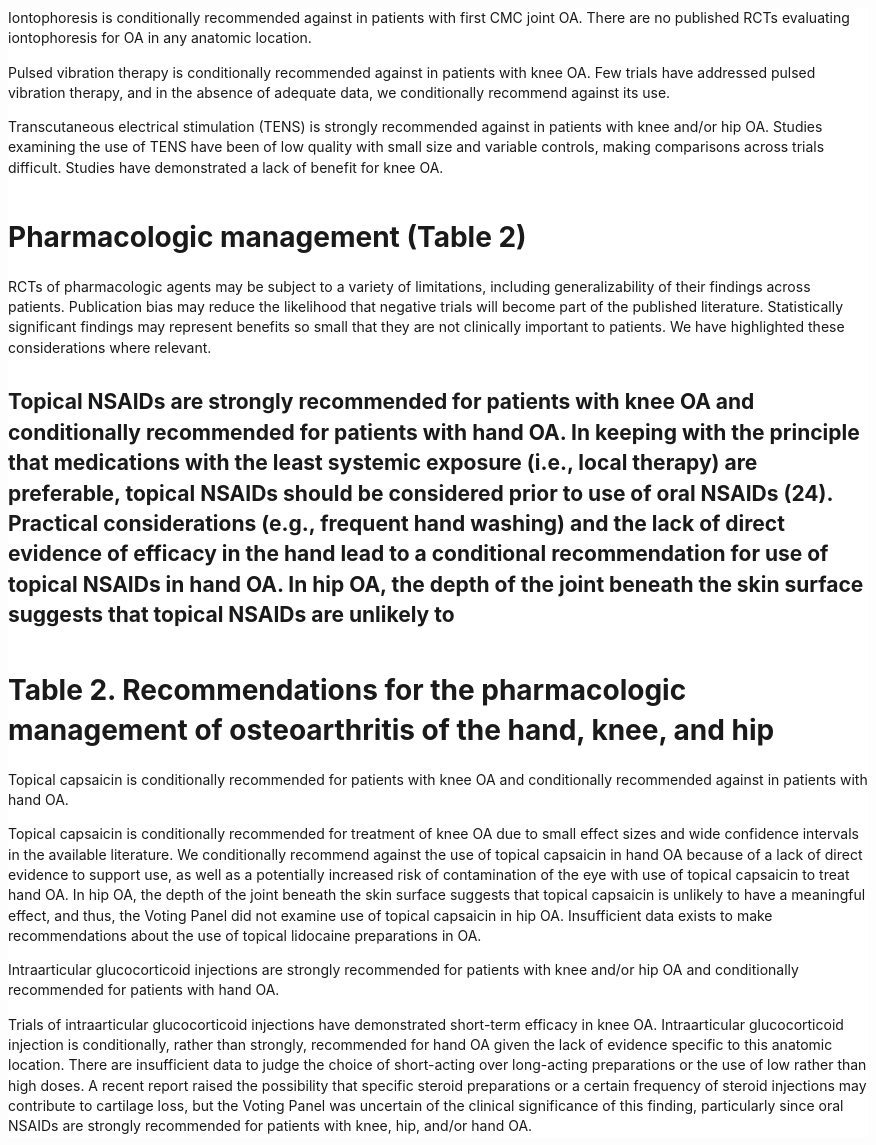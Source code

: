 Iontophoresis is conditionally recommended against in patients with first CMC joint OA. There are no published RCTs evaluating iontophoresis for OA in any anatomic location.

Pulsed vibration therapy is conditionally recommended against in patients with knee OA. Few trials have addressed pulsed vibration therapy, and in the absence of adequate data, we conditionally recommend against its use.

Transcutaneous electrical stimulation (TENS) is strongly recommended against in patients with knee and/or hip OA. Studies examining the use of TENS have been of low quality with small size and variable controls, making comparisons across trials difficult. Studies have demonstrated a lack of benefit for knee OA.

# Pharmacologic management (Table 2)

RCTs of pharmacologic agents may be subject to a variety of limitations, including generalizability of their findings across patients. Publication bias may reduce the likelihood that negative trials will become part of the published literature. Statistically significant findings may represent benefits so small that they are not clinically important to patients. We have highlighted these considerations where relevant.

Topical NSAIDs are strongly recommended for patients with knee OA and conditionally recommended for patients with hand OA. In keeping with the principle that medications with the least systemic exposure (i.e., local therapy) are preferable, topical NSAIDs should be considered prior to use of oral NSAIDs (24). Practical considerations (e.g., frequent hand washing) and the lack of direct evidence of efficacy in the hand lead to a conditional recommendation for use of topical NSAIDs in hand OA. In hip OA, the depth of the joint beneath the skin surface suggests that topical NSAIDs are unlikely to
---
# Table 2. Recommendations for the pharmacologic management of osteoarthritis of the hand, knee, and hip

Topical capsaicin is conditionally recommended for patients with knee OA and conditionally recommended against in patients with hand OA.

Topical capsaicin is conditionally recommended for treatment of knee OA due to small effect sizes and wide confidence intervals in the available literature. We conditionally recommend against the use of topical capsaicin in hand OA because of a lack of direct evidence to support use, as well as a potentially increased risk of contamination of the eye with use of topical capsaicin to treat hand OA. In hip OA, the depth of the joint beneath the skin surface suggests that topical capsaicin is unlikely to have a meaningful effect, and thus, the Voting Panel did not examine use of topical capsaicin in hip OA. Insufficient data exists to make recommendations about the use of topical lidocaine preparations in OA.

Intraarticular glucocorticoid injections are strongly recommended for patients with knee and/or hip OA and conditionally recommended for patients with hand OA.

Trials of intraarticular glucocorticoid injections have demonstrated short-term efficacy in knee OA. Intraarticular glucocorticoid injection is conditionally, rather than strongly, recommended for hand OA given the lack of evidence specific to this anatomic location. There are insufficient data to judge the choice of short-acting over long-acting preparations or the use of low rather than high doses. A recent report raised the possibility that specific steroid preparations or a certain frequency of steroid injections may contribute to cartilage loss, but the Voting Panel was uncertain of the clinical significance of this finding, particularly since oral NSAIDs are strongly recommended for patients with knee, hip, and/or hand OA.
